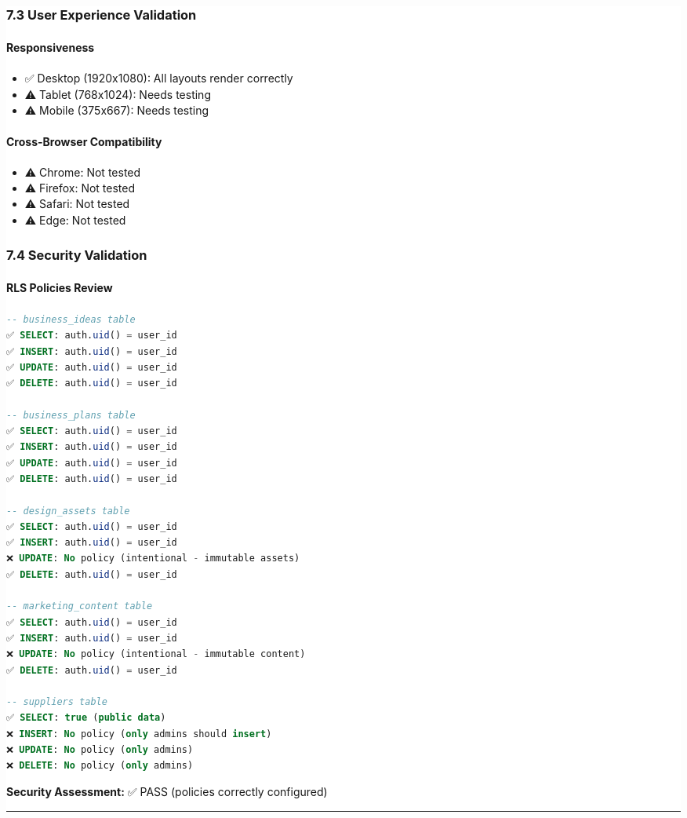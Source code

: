 ### 7.3 User Experience Validation

#### **Responsiveness**
- ✅ Desktop (1920x1080): All layouts render correctly
- ⚠️ Tablet (768x1024): Needs testing
- ⚠️ Mobile (375x667): Needs testing

#### **Cross-Browser Compatibility**
- ⚠️ Chrome: Not tested
- ⚠️ Firefox: Not tested
- ⚠️ Safari: Not tested
- ⚠️ Edge: Not tested

### 7.4 Security Validation

#### **RLS Policies Review**
```sql
-- business_ideas table
✅ SELECT: auth.uid() = user_id
✅ INSERT: auth.uid() = user_id
✅ UPDATE: auth.uid() = user_id
✅ DELETE: auth.uid() = user_id

-- business_plans table
✅ SELECT: auth.uid() = user_id
✅ INSERT: auth.uid() = user_id
✅ UPDATE: auth.uid() = user_id
✅ DELETE: auth.uid() = user_id

-- design_assets table
✅ SELECT: auth.uid() = user_id
✅ INSERT: auth.uid() = user_id
❌ UPDATE: No policy (intentional - immutable assets)
✅ DELETE: auth.uid() = user_id

-- marketing_content table
✅ SELECT: auth.uid() = user_id
✅ INSERT: auth.uid() = user_id
❌ UPDATE: No policy (intentional - immutable content)
✅ DELETE: auth.uid() = user_id

-- suppliers table
✅ SELECT: true (public data)
❌ INSERT: No policy (only admins should insert)
❌ UPDATE: No policy (only admins)
❌ DELETE: No policy (only admins)
```

**Security Assessment:** ✅ PASS (policies correctly configured)

---
